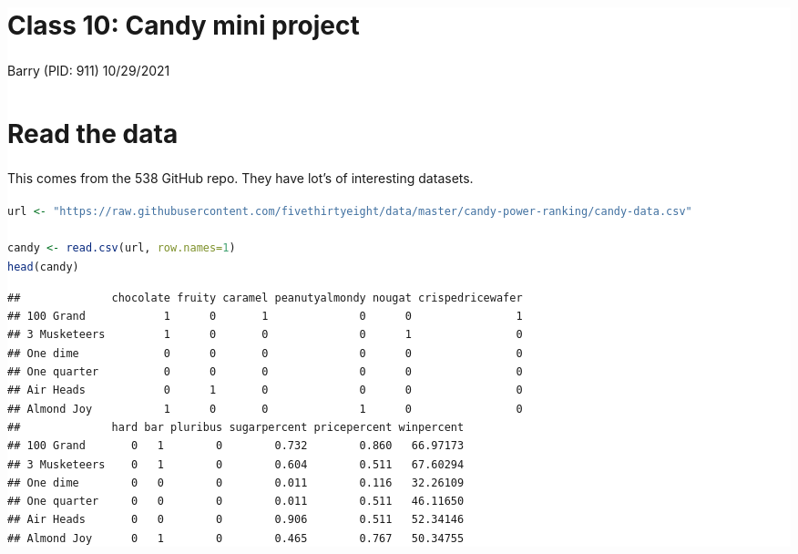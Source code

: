 Class 10: Candy mini project
================
Barry (PID: 911)
10/29/2021

# Read the data

This comes from the 538 GitHub repo. They have lot’s of interesting
datasets.

``` r
url <- "https://raw.githubusercontent.com/fivethirtyeight/data/master/candy-power-ranking/candy-data.csv"

candy <- read.csv(url, row.names=1)
head(candy)
```

    ##              chocolate fruity caramel peanutyalmondy nougat crispedricewafer
    ## 100 Grand            1      0       1              0      0                1
    ## 3 Musketeers         1      0       0              0      1                0
    ## One dime             0      0       0              0      0                0
    ## One quarter          0      0       0              0      0                0
    ## Air Heads            0      1       0              0      0                0
    ## Almond Joy           1      0       0              1      0                0
    ##              hard bar pluribus sugarpercent pricepercent winpercent
    ## 100 Grand       0   1        0        0.732        0.860   66.97173
    ## 3 Musketeers    0   1        0        0.604        0.511   67.60294
    ## One dime        0   0        0        0.011        0.116   32.26109
    ## One quarter     0   0        0        0.011        0.511   46.11650
    ## Air Heads       0   0        0        0.906        0.511   52.34146
    ## Almond Joy      0   1        0        0.465        0.767   50.34755
